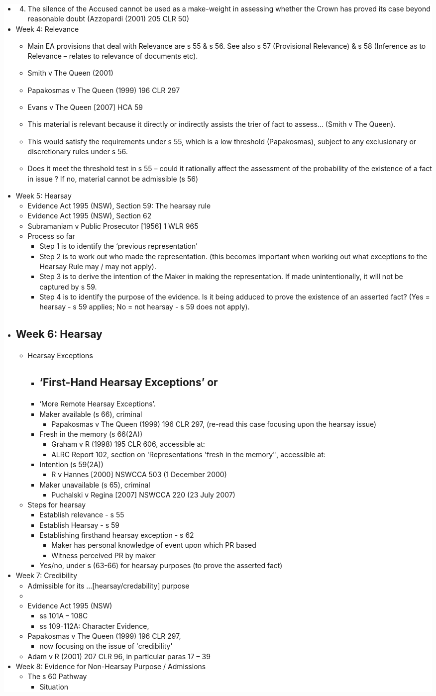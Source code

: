   - 4. The silence of the Accused cannot be used as a make-weight in assessing whether the Crown has proved its case beyond reasonable doubt (Azzopardi (2001) 205 CLR 50)
- Week 4: Relevance
  - Main EA provisions that deal with Relevance are s 55 & s 56. See also s 57 (Provisional Relevance) & s 58 (Inference as to Relevance – relates to relevance of documents etc). 
  - Smith v The Queen (2001) 
  - Papakosmas v The Queen (1999) 196 CLR 297
  - Evans v The Queen [2007] HCA 59
  - This material is relevant because it directly or indirectly assists the trier of fact to assess… (Smith v The Queen).
  - This would satisfy the requirements under s 55, which is a low threshold (Papakosmas), subject to any exclusionary or discretionary rules under s 56.

  - Does it meet the threshold test in s 55 – could it rationally affect the assessment of the probability of the existence of a fact in issue ? If no, material cannot be admissible (s 56)
- Week 5: Hearsay
  - Evidence Act 1995 (NSW), Section 59: The hearsay rule 
  - Evidence Act 1995 (NSW), Section 62 
  - Subramaniam v Public Prosecutor [1956] 1 WLR 965
  - Process so far 
    - Step 1 is to identify the ‘previous representation’ 
    - Step 2 is to work out who made the representation. (this becomes important when working out what exceptions to the Hearsay Rule may / may not apply).
    - Step 3 is to derive the intention of the Maker in making the representation. If made unintentionally, it will not be captured by s 59.
    - Step 4 is to identify the purpose of the evidence. Is it being adduced to prove the existence of an asserted fact? (Yes = hearsay - s 59 applies; No = not hearsay - s 59 does not apply).
- Week 6: Hearsay
  - 
  - Hearsay Exceptions
    - ‘First-Hand Hearsay Exceptions’ or 
      - 
    - ‘More Remote Hearsay Exceptions’.
    - Maker available (s 66), criminal 
      - Papakosmas v The Queen (1999) 196 CLR 297, (re-read this case focusing upon the hearsay issue) 
    - Fresh in the memory (s 66(2A)) 
      - Graham v R (1998) 195 CLR 606, accessible at: 
      - ALRC Report 102, section on 'Representations 'fresh in the memory'', accessible at: 
    - Intention (s 59(2A)) 
      - R v Hannes [2000] NSWCCA 503 (1 December 2000)
    - Maker unavailable (s 65), criminal 
      - Puchalski v Regina [2007] NSWCCA 220 (23 July 2007)
  - Steps for hearsay
    - Establish relevance - s 55
    - Establish Hearsay - s 59
    - Establishing firsthand hearsay exception - s 62 
      - Maker has personal knowledge of event upon which PR based
      - Witness perceived PR by maker
    - Yes/no, under s (63-66) for hearsay purposes (to prove the asserted fact)
- Week 7: Credibility
  - Admissible for its …[hearsay/credability] purpose
  - 
  - Evidence Act 1995 (NSW)
    - ss 101A – 108C 
    - ss 109-112A: Character Evidence,
  - Papakosmas v The Queen (1999) 196 CLR 297,
    - now focusing on the issue of 'credibility'
  - Adam v R (2001) 207 CLR 96, in particular paras 17 – 39
- Week 8: Evidence for Non-Hearsay Purpose / Admissions
  - The s 60 Pathway
    - Situation
